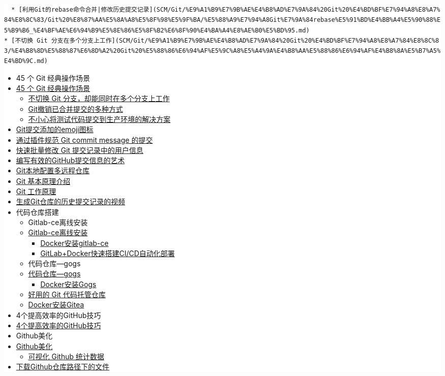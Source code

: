       * [利用Git的rebase命令合并|修改历史提交记录](SCM/Git/%E9%A1%B9%E7%9B%AE%E4%B8%AD%E7%9A%84%20Git%20%E4%BD%BF%E7%94%A8%E8%A7%84%E8%8C%83/Git%20%E8%87%AA%E5%8A%A8%E5%8F%98%E5%9F%BA/%E5%88%A9%E7%94%A8Git%E7%9A%84rebase%E5%91%BD%E4%BB%A4%E5%90%88%E5%B9%B6_%E4%BF%AE%E6%94%B9%E5%8E%86%E5%8F%B2%E6%8F%90%E4%BA%A4%E8%AE%B0%E5%BD%95.md)
    * [不切换 Git 分支在多个分支上工作](SCM/Git/%E9%A1%B9%E7%9B%AE%E4%B8%AD%E7%9A%84%20Git%20%E4%BD%BF%E7%94%A8%E8%A7%84%E8%8C%83/%E4%B8%8D%E5%88%87%E6%8D%A2%20Git%20%E5%88%86%E6%94%AF%E5%9C%A8%E5%A4%9A%E4%B8%AA%E5%88%86%E6%94%AF%E4%B8%8A%E5%B7%A5%E4%BD%9C.md)
  * 45 个 Git 经典操作场景
  * [45 个 Git 经典操作场景](SCM/Git/45%20%E4%B8%AA%20Git%20%E7%BB%8F%E5%85%B8%E6%93%8D%E4%BD%9C%E5%9C%BA%E6%99%AF.md)
    * [不切换 Git 分支，却能同时在多个分支上工作](SCM/Git/45%20%E4%B8%AA%20Git%20%E7%BB%8F%E5%85%B8%E6%93%8D%E4%BD%9C%E5%9C%BA%E6%99%AF/%E4%B8%8D%E5%88%87%E6%8D%A2%20Git%20%E5%88%86%E6%94%AF%EF%BC%8C%E5%8D%B4%E8%83%BD%E5%90%8C%E6%97%B6%E5%9C%A8%E5%A4%9A%E4%B8%AA%E5%88%86%E6%94%AF%E4%B8%8A%E5%B7%A5%E4%BD%9C.md)
    * [Git撤销已合并提交的多种方式](SCM/Git/45%20%E4%B8%AA%20Git%20%E7%BB%8F%E5%85%B8%E6%93%8D%E4%BD%9C%E5%9C%BA%E6%99%AF/Git%E6%92%A4%E9%94%80%E5%B7%B2%E5%90%88%E5%B9%B6%E6%8F%90%E4%BA%A4%E7%9A%84%E5%A4%9A%E7%A7%8D%E6%96%B9%E5%BC%8F.md)
    * [不小心将测试代码提交到生产环境的解决方案](SCM/Git/45%20%E4%B8%AA%20Git%20%E7%BB%8F%E5%85%B8%E6%93%8D%E4%BD%9C%E5%9C%BA%E6%99%AF/%E4%B8%8D%E5%B0%8F%E5%BF%83%E5%B0%86%E6%B5%8B%E8%AF%95%E4%BB%A3%E7%A0%81%E6%8F%90%E4%BA%A4%E5%88%B0%E7%94%9F%E4%BA%A7%E7%8E%AF%E5%A2%83%E7%9A%84%E8%A7%A3%E5%86%B3%E6%96%B9%E6%A1%88.md)
  * [Git提交添加的emoji图标](SCM/Git/Git%E6%8F%90%E4%BA%A4%E6%B7%BB%E5%8A%A0%E7%9A%84emoji%E5%9B%BE%E6%A0%87.md)
  * [通过插件规范 Git commit message 的提交](SCM/Git/%E9%80%9A%E8%BF%87%E6%8F%92%E4%BB%B6%E8%A7%84%E8%8C%83%20Git%20commit%20message%20%E7%9A%84%E6%8F%90%E4%BA%A4.md)
  * [快速批量修改 Git 提交记录中的用户信息](SCM/Git/%E5%BF%AB%E9%80%9F%E6%89%B9%E9%87%8F%E4%BF%AE%E6%94%B9%20Git%20%E6%8F%90%E4%BA%A4%E8%AE%B0%E5%BD%95%E4%B8%AD%E7%9A%84%E7%94%A8%E6%88%B7%E4%BF%A1%E6%81%AF.md)
  * [编写有效的GitHub提交信息的艺术](SCM/Git/%E7%BC%96%E5%86%99%E6%9C%89%E6%95%88%E7%9A%84GitHub%E6%8F%90%E4%BA%A4%E4%BF%A1%E6%81%AF%E7%9A%84%E8%89%BA%E6%9C%AF.md)
  * [Git本地配置多远程仓库](SCM/Git/Git%E6%9C%AC%E5%9C%B0%E9%85%8D%E7%BD%AE%E5%A4%9A%E8%BF%9C%E7%A8%8B%E4%BB%93%E5%BA%93.md)
  * [Git 基本原理介绍](SCM/Git/Git%20%E5%9F%BA%E6%9C%AC%E5%8E%9F%E7%90%86%E4%BB%8B%E7%BB%8D.md)
  * [Git 工作原理](SCM/Git/Git%20%E5%B7%A5%E4%BD%9C%E5%8E%9F%E7%90%86.md)
  * [生成Git仓库的历史提交记录的视频](SCM/Git/%E7%94%9F%E6%88%90Git%E4%BB%93%E5%BA%93%E7%9A%84%E5%8E%86%E5%8F%B2%E6%8F%90%E4%BA%A4%E8%AE%B0%E5%BD%95%E7%9A%84%E8%A7%86%E9%A2%91.md)
* 代码仓库搭建
  * Gitlab-ce离线安装
  * [Gitlab-ce离线安装](SCM/%E4%BB%A3%E7%A0%81%E4%BB%93%E5%BA%93%E6%90%AD%E5%BB%BA/Gitlab-ce%E7%A6%BB%E7%BA%BF%E5%AE%89%E8%A3%85.md)
    * [Docker安装gitlab-ce](SCM/%E4%BB%A3%E7%A0%81%E4%BB%93%E5%BA%93%E6%90%AD%E5%BB%BA/Gitlab-ce%E7%A6%BB%E7%BA%BF%E5%AE%89%E8%A3%85/Docker%E5%AE%89%E8%A3%85gitlab-ce.md)
    * [GitLab+Docker快速搭建CI/CD自动化部署](SCM/%E4%BB%A3%E7%A0%81%E4%BB%93%E5%BA%93%E6%90%AD%E5%BB%BA/Gitlab-ce%E7%A6%BB%E7%BA%BF%E5%AE%89%E8%A3%85/GitLab%2BDocker%E5%BF%AB%E9%80%9F%E6%90%AD%E5%BB%BACI_CD%E8%87%AA%E5%8A%A8%E5%8C%96%E9%83%A8%E7%BD%B2.md)
  * 代码仓库—gogs
  * [代码仓库—gogs](SCM/%E4%BB%A3%E7%A0%81%E4%BB%93%E5%BA%93%E6%90%AD%E5%BB%BA/%E4%BB%A3%E7%A0%81%E4%BB%93%E5%BA%93%E2%80%94gogs.md)
    * [Docker安装Gogs](SCM/%E4%BB%A3%E7%A0%81%E4%BB%93%E5%BA%93%E6%90%AD%E5%BB%BA/%E4%BB%A3%E7%A0%81%E4%BB%93%E5%BA%93%E2%80%94gogs/Docker%E5%AE%89%E8%A3%85Gogs.md)
  * [好用的 Git 代码托管仓库](SCM/%E4%BB%A3%E7%A0%81%E4%BB%93%E5%BA%93%E6%90%AD%E5%BB%BA/%E5%A5%BD%E7%94%A8%E7%9A%84%20Git%20%E4%BB%A3%E7%A0%81%E6%89%98%E7%AE%A1%E4%BB%93%E5%BA%93.md)
  * [Docker安装Gitea](SCM/%E4%BB%A3%E7%A0%81%E4%BB%93%E5%BA%93%E6%90%AD%E5%BB%BA/Docker%E5%AE%89%E8%A3%85Gitea.md)
* 4个提高效率的GitHub技巧
 * [4个提高效率的GitHub技巧](SCM//4%E4%B8%AA%E6%8F%90%E9%AB%98%E6%95%88%E7%8E%87%E7%9A%84GitHub%E6%8A%80%E5%B7%A7.md)
  * Github美化
  * [Github美化](SCM/4%E4%B8%AA%E6%8F%90%E9%AB%98%E6%95%88%E7%8E%87%E7%9A%84GitHub%E6%8A%80%E5%B7%A7/Github%E7%BE%8E%E5%8C%96.md)
    * [可视化 Github 统计数据](SCM/4%E4%B8%AA%E6%8F%90%E9%AB%98%E6%95%88%E7%8E%87%E7%9A%84GitHub%E6%8A%80%E5%B7%A7/Github%E7%BE%8E%E5%8C%96/%E5%8F%AF%E8%A7%86%E5%8C%96%20Github%20%E7%BB%9F%E8%AE%A1%E6%95%B0%E6%8D%AE.md)
  * [下载Github仓库路径下的文件](SCM/4%E4%B8%AA%E6%8F%90%E9%AB%98%E6%95%88%E7%8E%87%E7%9A%84GitHub%E6%8A%80%E5%B7%A7/%E4%B8%8B%E8%BD%BDGithub%E4%BB%93%E5%BA%93%E8%B7%AF%E5%BE%84%E4%B8%8B%E7%9A%84%E6%96%87%E4%BB%B6.md)